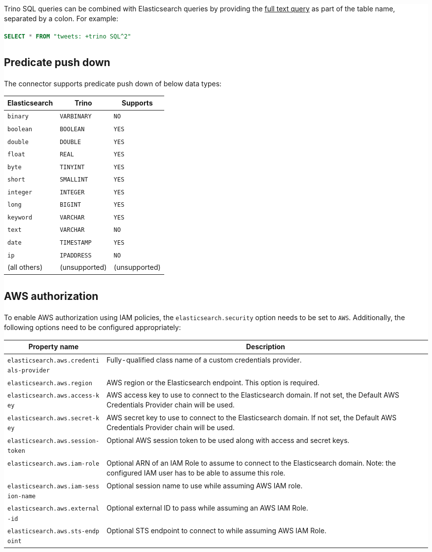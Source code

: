 Trino SQL queries can be combined with Elasticsearch queries by providing the [full text query]
as part of the table name, separated by a colon. For example:

```sql
SELECT * FROM "tweets: +trino SQL^2"
```

## Predicate push down

The connector supports predicate push down of below data types:

| Elasticsearch | Trino         | Supports      |
| ------------- | ------------- | ------------- |
| `binary`      | `VARBINARY`   | `NO`          |
| `boolean`     | `BOOLEAN`     | `YES`         |
| `double`      | `DOUBLE`      | `YES`         |
| `float`       | `REAL`        | `YES`         |
| `byte`        | `TINYINT`     | `YES`         |
| `short`       | `SMALLINT`    | `YES`         |
| `integer`     | `INTEGER`     | `YES`         |
| `long`        | `BIGINT`      | `YES`         |
| `keyword`     | `VARCHAR`     | `YES`         |
| `text`        | `VARCHAR`     | `NO`          |
| `date`        | `TIMESTAMP`   | `YES`         |
| `ip`          | `IPADDRESS`   | `NO`          |
| (all others)  | (unsupported) | (unsupported) |

## AWS authorization

To enable AWS authorization using IAM policies, the `elasticsearch.security` option needs to be set to `AWS`.
Additionally, the following options need to be configured appropriately:

| Property name                            | Description                                                                                                                                     |
|------------------------------------------|-------------------------------------------------------------------------------------------------------------------------------------------------|
| `elasticsearch.aws.credentials-provider` | Fully-qualified class name of a custom credentials provider.                                                                                    |
| `elasticsearch.aws.region`               | AWS region or the Elasticsearch endpoint. This option is required.                                                                              |
| `elasticsearch.aws.access-key`           | AWS access key to use to connect to the Elasticsearch domain. If not set, the Default AWS Credentials Provider chain will be used.              |
| `elasticsearch.aws.secret-key`           | AWS secret key to use to connect to the Elasticsearch domain. If not set, the Default AWS Credentials Provider chain will be used.              |
| `elasticsearch.aws.session-token`        | Optional AWS session token to be used along with access and secret keys.                                                                        |
| `elasticsearch.aws.iam-role`             | Optional ARN of an IAM Role to assume to connect to the Elasticsearch domain. Note: the configured IAM user has to be able to assume this role. |
| `elasticsearch.aws.iam-session-name`     | Optional session name to use while assuming AWS IAM role.                                                                                       |
| `elasticsearch.aws.external-id`          | Optional external ID to pass while assuming an AWS IAM Role.                                                                                    |
| `elasticsearch.aws.sts-endpoint`         | Optional STS endpoint to connect to while assuming AWS IAM Role.                                                                                |


[built-in date formats]: https://www.elastic.co/guide/en/elasticsearch/reference/current/mapping-date-format.html#built-in-date-formats
[custom date formats]: https://www.elastic.co/guide/en/elasticsearch/reference/current/mapping-date-format.html#custom-date-formats
[date]: https://www.elastic.co/guide/en/elasticsearch/reference/current/date.html
[format]: https://www.elastic.co/guide/en/elasticsearch/reference/current/mapping-date-format.html#mapping-date-format
[full text query]: https://www.elastic.co/guide/en/elasticsearch/reference/current/query-dsl-query-string-query.html#query-string-syntax